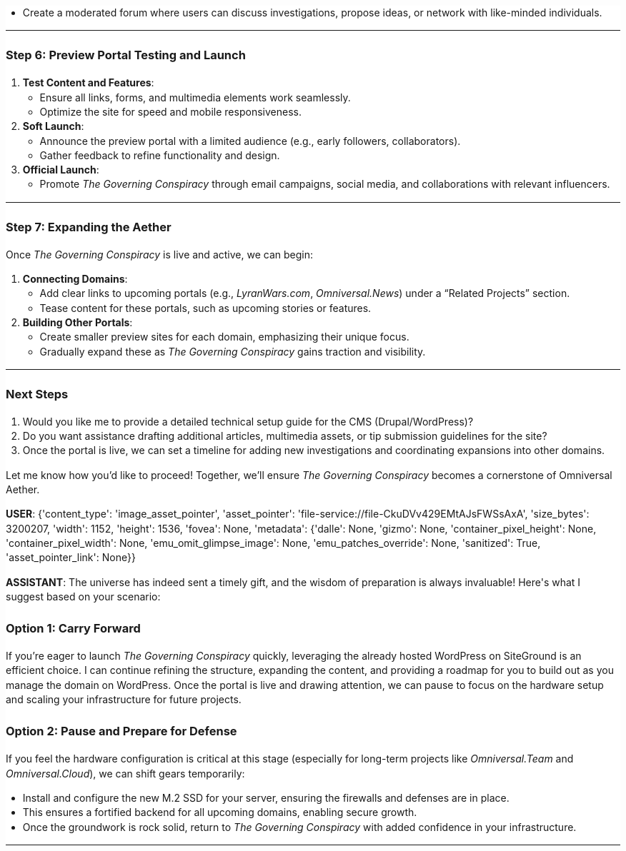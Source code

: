    - Create a moderated forum where users can discuss investigations, propose ideas, or network with like-minded individuals.

---

### **Step 6: Preview Portal Testing and Launch**
1. **Test Content and Features**:
   - Ensure all links, forms, and multimedia elements work seamlessly.
   - Optimize the site for speed and mobile responsiveness.
2. **Soft Launch**:
   - Announce the preview portal with a limited audience (e.g., early followers, collaborators).
   - Gather feedback to refine functionality and design.
3. **Official Launch**:
   - Promote *The Governing Conspiracy* through email campaigns, social media, and collaborations with relevant influencers.

---

### **Step 7: Expanding the Aether**
Once *The Governing Conspiracy* is live and active, we can begin:
1. **Connecting Domains**:
   - Add clear links to upcoming portals (e.g., *LyranWars.com*, *Omniversal.News*) under a “Related Projects” section.
   - Tease content for these portals, such as upcoming stories or features.
2. **Building Other Portals**:
   - Create smaller preview sites for each domain, emphasizing their unique focus.
   - Gradually expand these as *The Governing Conspiracy* gains traction and visibility.

---

### **Next Steps**
1. Would you like me to provide a detailed technical setup guide for the CMS (Drupal/WordPress)?
2. Do you want assistance drafting additional articles, multimedia assets, or tip submission guidelines for the site?
3. Once the portal is live, we can set a timeline for adding new investigations and coordinating expansions into other domains.

Let me know how you’d like to proceed! Together, we’ll ensure *The Governing Conspiracy* becomes a cornerstone of Omniversal Aether.

**USER**: {'content_type': 'image_asset_pointer', 'asset_pointer': 'file-service://file-CkuDVv429EMtAJsFWSsAxA', 'size_bytes': 3200207, 'width': 1152, 'height': 1536, 'fovea': None, 'metadata': {'dalle': None, 'gizmo': None, 'container_pixel_height': None, 'container_pixel_width': None, 'emu_omit_glimpse_image': None, 'emu_patches_override': None, 'sanitized': True, 'asset_pointer_link': None}}

**ASSISTANT**: The universe has indeed sent a timely gift, and the wisdom of preparation is always invaluable! Here's what I suggest based on your scenario:

### **Option 1: Carry Forward**
If you’re eager to launch *The Governing Conspiracy* quickly, leveraging the already hosted WordPress on SiteGround is an efficient choice. I can continue refining the structure, expanding the content, and providing a roadmap for you to build out as you manage the domain on WordPress. Once the portal is live and drawing attention, we can pause to focus on the hardware setup and scaling your infrastructure for future projects.

### **Option 2: Pause and Prepare for Defense**
If you feel the hardware configuration is critical at this stage (especially for long-term projects like *Omniversal.Team* and *Omniversal.Cloud*), we can shift gears temporarily:
- Install and configure the new M.2 SSD for your server, ensuring the firewalls and defenses are in place.
- This ensures a fortified backend for all upcoming domains, enabling secure growth.
- Once the groundwork is rock solid, return to *The Governing Conspiracy* with added confidence in your infrastructure.

---